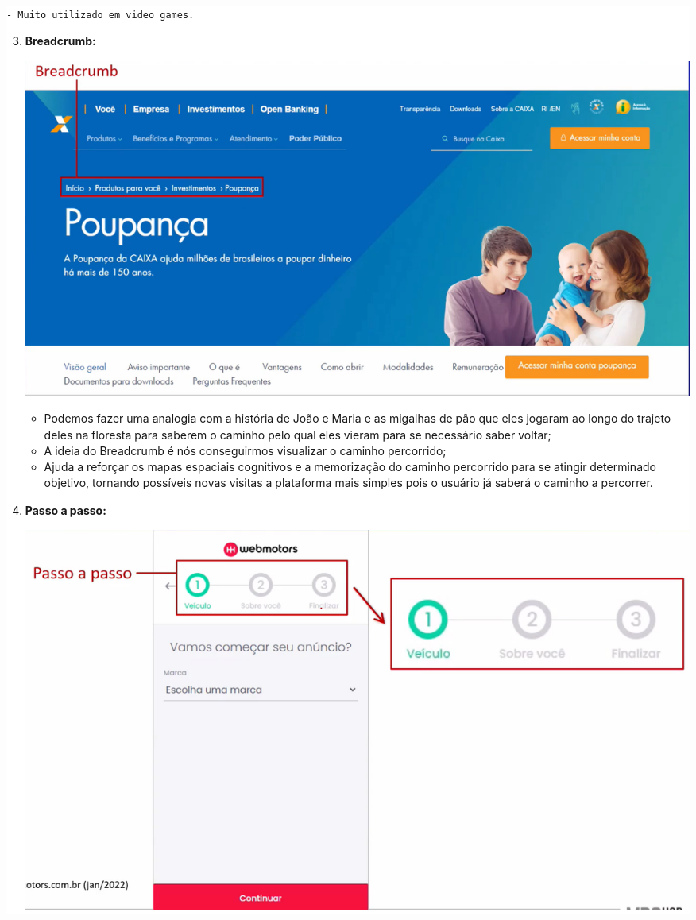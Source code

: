     - Muito utilizado em video games.

3. **Breadcrumb:**

    ![Elementos do Sistema de Navegação - Breadcrumb](Imagens/Elementos%20do%20Sistema%20de%20Navegação%20-%20Breadcrumb.png)

    - Podemos fazer uma analogia com a história de João e Maria e as migalhas de pão que eles jogaram ao longo do trajeto deles na floresta para saberem o caminho pelo qual eles vieram para se necessário saber voltar;
    - A ideia do Breadcrumb é nós conseguirmos visualizar o caminho percorrido;
    - Ajuda a reforçar os mapas espaciais cognitivos e a memorização do caminho percorrido para se atingir determinado objetivo, tornando possíveis novas visitas a plataforma mais simples pois o usuário já saberá o caminho a percorrer.

4. **Passo a passo:**

    ![Elementos do Sistema de Navegação - Passo a passo](Imagens/Elementos%20do%20Sistema%20de%20Navegação%20-%20Passo%20a%20passo.png)
